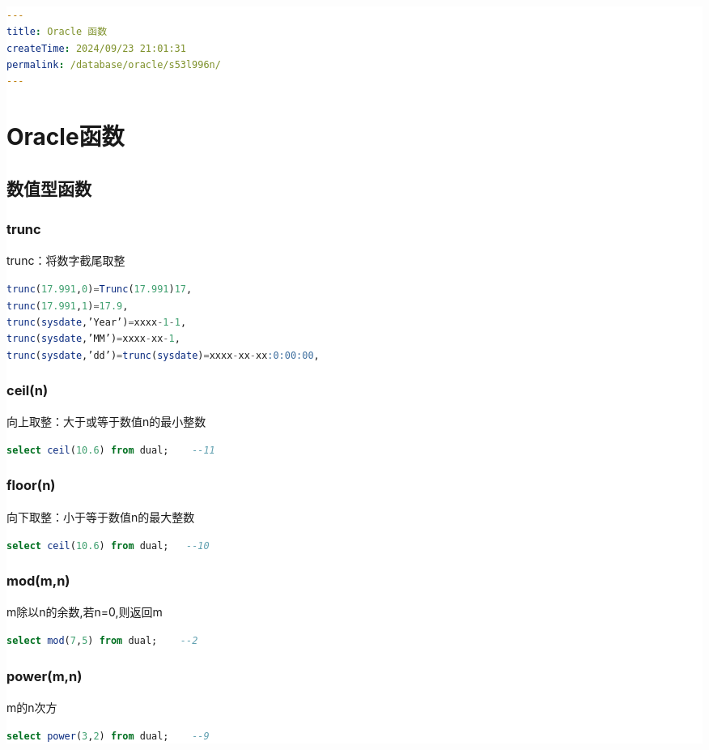 ```yaml
---
title: Oracle 函数
createTime: 2024/09/23 21:01:31
permalink: /database/oracle/s53l996n/
---
```

# Oracle函数

## 数值型函数

### trunc

trunc：将数字截尾取整

```sql
trunc(17.991,0)=Trunc(17.991)17,
trunc(17.991,1)=17.9,
trunc(sysdate,’Year’)=xxxx-1-1,
trunc(sysdate,’MM’)=xxxx-xx-1,
trunc(sysdate,’dd’)=trunc(sysdate)=xxxx-xx-xx:0:00:00,
```

### ceil(n)

向上取整：大于或等于数值n的最小整数

```sql
select ceil(10.6) from dual;    --11
```

### floor(n)

向下取整：小于等于数值n的最大整数

```sql
select ceil(10.6) from dual;   --10
```

### mod(m,n)

m除以n的余数,若n=0,则返回m

```sql
select mod(7,5) from dual;    --2
```

### power(m,n)

m的n次方

```sql
select power(3,2) from dual;	--9
```
